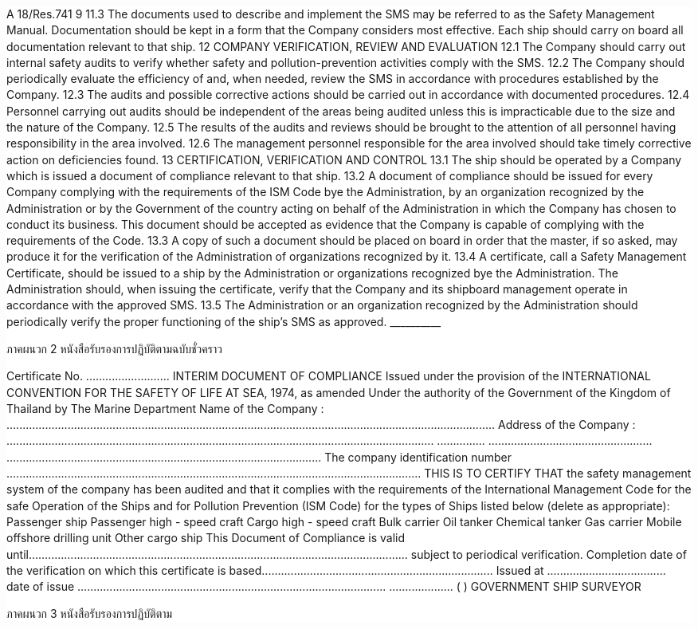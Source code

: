 A 18/Res.741 9 11.3 The documents used to describe and implement the SMS may be referred to as the Safety Management Manual. Documentation should be kept in a form that the Company considers most effective. Each ship should carry on board all documentation relevant to that ship. 12 COMPANY VERIFICATION, REVIEW AND EVALUATION 12.1 The Company should carry out internal safety audits to verify whether safety and pollution-prevention activities comply with the SMS. 12.2 The Company should periodically evaluate the efficiency of and, when needed, review the SMS in accordance with procedures established by the Company. 12.3 The audits and possible corrective actions should be carried out in accordance with documented procedures. 12.4 Personnel carrying out audits should be independent of the areas being audited unless this is impracticable due to the size and the nature of the Company. 12.5 The results of the audits and reviews should be brought to the attention of all personnel having responsibility in the area involved. 12.6 The management personnel responsible for the area involved should take timely corrective action on deficiencies found. 13 CERTIFICATION, VERIFICATION AND CONTROL 13.1 The ship should be operated by a Company which is issued a document of compliance relevant to that ship. 13.2 A document of compliance should be issued for every Company complying with the requirements of the ISM Code bye the Administration, by an organization recognized by the Administration or by the Government of the country acting on behalf of the Administration in which the Company has chosen to conduct its business. This document should be accepted as evidence that the Company is capable of complying with the requirements of the Code. 13.3 A copy of such a document should be placed on board in order that the master, if so asked, may produce it for the verification of the Administration of organizations recognized by it. 13.4 A certificate, call a Safety Management Certificate, should be issued to a ship by the Administration or organizations recognized bye the Administration. The Administration should, when issuing the certificate, verify that the Company and its shipboard management operate in accordance with the approved SMS. 13.5 The Administration or an organization recognized by the Administration should periodically verify the proper functioning of the ship’s SMS as approved. __________

ภาคผนวก 2 หนังสือรับรองการปฏิบัติตามฉบับชั่วคราว

Certificate No. .......................... INTERIM DOCUMENT OF COMPLIANCE Issued under the provision of the INTERNATIONAL CONVENTION FOR THE SAFETY OF LIFE AT SEA, 1974, as amended Under the authority of the Government of the Kingdom of Thailand by The Marine Department Name of the Company : ........................................................................................................................................................ Address of the Company : ..................................................................................................................................... ............... ................................................... .................................................................................................. The company identification number ................................................................................................................................. THIS IS TO CERTIFY THAT the safety management system of the company has been audited and that it complies with the requirements of the International Management Code for the safe Operation of the Ships and for Pollution Prevention (ISM Code) for the types of Ships listed below (delete as appropriate): Passenger ship Passenger high - speed craft Cargo high - speed craft Bulk carrier Oil tanker Chemical tanker Gas carrier Mobile offshore drilling unit Other cargo ship This Document of Compliance is valid until...................................................................................................................... subject to periodical verification. Completion date of the verification on which this certificate is based........................................................................ Issued at ..................................... date of issue ................................................................................................ .................... ( ) GOVERNMENT SHIP SURVEYOR

ภาคผนวก 3 หนังสือรับรองการปฏิบัติตาม
